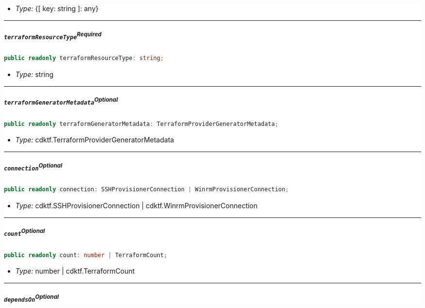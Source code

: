 - *Type:* {[ key: string ]: any}

---

##### `terraformResourceType`<sup>Required</sup> <a name="terraformResourceType" id="rhizo-co-terraform-provider-oci.networkFirewallNetworkFirewallPolicyDecryptionRule.NetworkFirewallNetworkFirewallPolicyDecryptionRule.property.terraformResourceType"></a>

```typescript
public readonly terraformResourceType: string;
```

- *Type:* string

---

##### `terraformGeneratorMetadata`<sup>Optional</sup> <a name="terraformGeneratorMetadata" id="rhizo-co-terraform-provider-oci.networkFirewallNetworkFirewallPolicyDecryptionRule.NetworkFirewallNetworkFirewallPolicyDecryptionRule.property.terraformGeneratorMetadata"></a>

```typescript
public readonly terraformGeneratorMetadata: TerraformProviderGeneratorMetadata;
```

- *Type:* cdktf.TerraformProviderGeneratorMetadata

---

##### `connection`<sup>Optional</sup> <a name="connection" id="rhizo-co-terraform-provider-oci.networkFirewallNetworkFirewallPolicyDecryptionRule.NetworkFirewallNetworkFirewallPolicyDecryptionRule.property.connection"></a>

```typescript
public readonly connection: SSHProvisionerConnection | WinrmProvisionerConnection;
```

- *Type:* cdktf.SSHProvisionerConnection | cdktf.WinrmProvisionerConnection

---

##### `count`<sup>Optional</sup> <a name="count" id="rhizo-co-terraform-provider-oci.networkFirewallNetworkFirewallPolicyDecryptionRule.NetworkFirewallNetworkFirewallPolicyDecryptionRule.property.count"></a>

```typescript
public readonly count: number | TerraformCount;
```

- *Type:* number | cdktf.TerraformCount

---

##### `dependsOn`<sup>Optional</sup> <a name="dependsOn" id="rhizo-co-terraform-provider-oci.networkFirewallNetworkFirewallPolicyDecryptionRule.NetworkFirewallNetworkFirewallPolicyDecryptionRule.property.dependsOn"></a>
